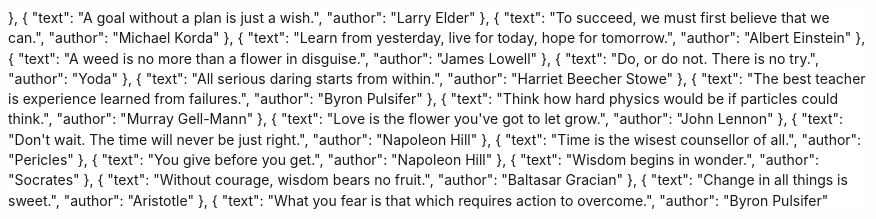   },
  {
    "text": "A goal without a plan is just a wish.",
    "author": "Larry Elder"
  },
  {
    "text": "To succeed, we must first believe that we can.",
    "author": "Michael Korda"
  },
  {
    "text": "Learn from yesterday, live for today, hope for tomorrow.",
    "author": "Albert Einstein"
  },
  {
    "text": "A weed is no more than a flower in disguise.",
    "author": "James Lowell"
  },
  {
    "text": "Do, or do not. There is no try.",
    "author": "Yoda"
  },
  {
    "text": "All serious daring starts from within.",
    "author": "Harriet Beecher Stowe"
  },
  {
    "text": "The best teacher is experience learned from failures.",
    "author": "Byron Pulsifer"
  },
  {
    "text": "Think how hard physics would be if particles could think.",
    "author": "Murray Gell-Mann"
  },
  {
    "text": "Love is the flower you've got to let grow.",
    "author": "John Lennon"
  },
  {
    "text": "Don't wait. The time will never be just right.",
    "author": "Napoleon Hill"
  },
  {
    "text": "Time is the wisest counsellor of all.",
    "author": "Pericles"
  },
  {
    "text": "You give before you get.",
    "author": "Napoleon Hill"
  },
  {
    "text": "Wisdom begins in wonder.",
    "author": "Socrates"
  },
  {
    "text": "Without courage, wisdom bears no fruit.",
    "author": "Baltasar Gracian"
  },
  {
    "text": "Change in all things is sweet.",
    "author": "Aristotle"
  },
  {
    "text": "What you fear is that which requires action to overcome.",
    "author": "Byron Pulsifer"
